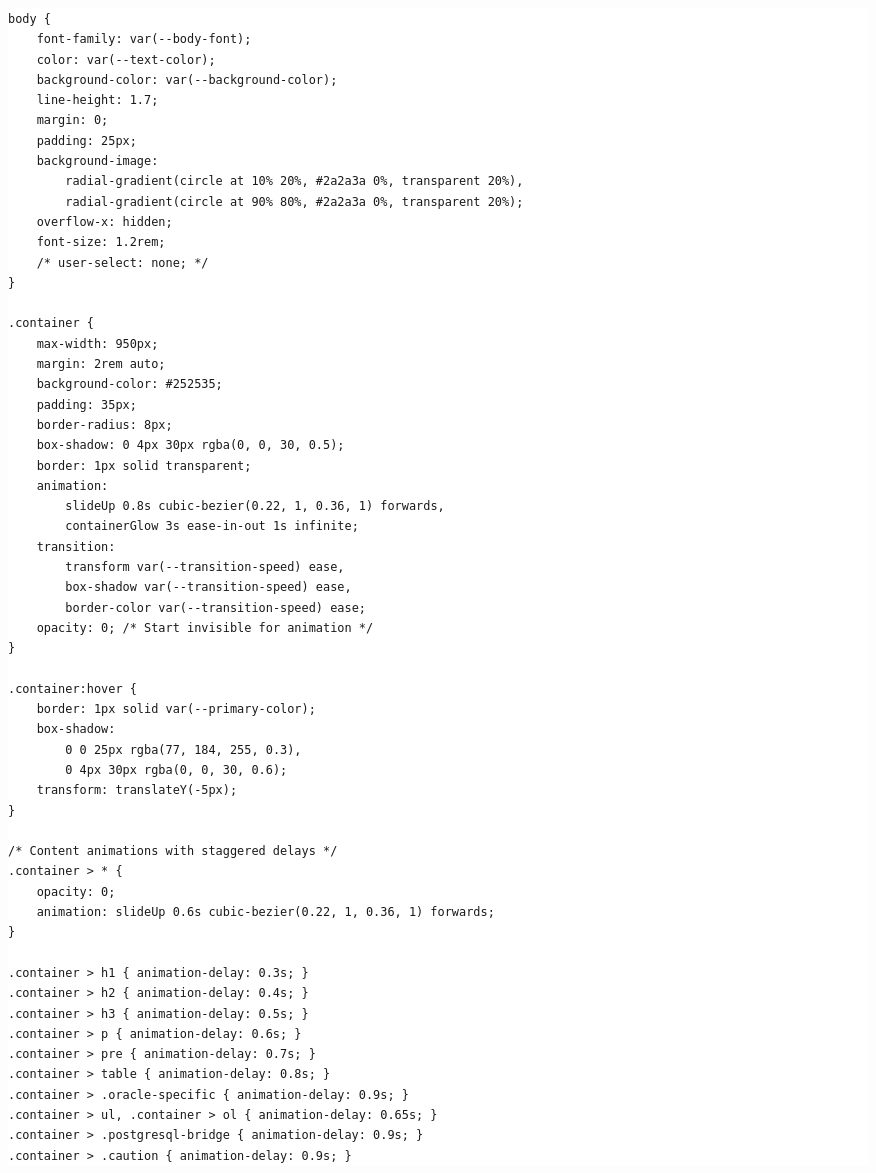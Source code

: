     body {
        font-family: var(--body-font);
        color: var(--text-color);
        background-color: var(--background-color);
        line-height: 1.7;
        margin: 0;
        padding: 25px;
        background-image: 
            radial-gradient(circle at 10% 20%, #2a2a3a 0%, transparent 20%),
            radial-gradient(circle at 90% 80%, #2a2a3a 0%, transparent 20%);
        overflow-x: hidden;
        font-size: 1.2rem;
        /* user-select: none; */
    }

    .container {
        max-width: 950px;
        margin: 2rem auto;
        background-color: #252535;
        padding: 35px;
        border-radius: 8px;
        box-shadow: 0 4px 30px rgba(0, 0, 30, 0.5);
        border: 1px solid transparent;
        animation: 
            slideUp 0.8s cubic-bezier(0.22, 1, 0.36, 1) forwards,
            containerGlow 3s ease-in-out 1s infinite;
        transition: 
            transform var(--transition-speed) ease,
            box-shadow var(--transition-speed) ease,
            border-color var(--transition-speed) ease;
        opacity: 0; /* Start invisible for animation */
    }

    .container:hover {
        border: 1px solid var(--primary-color);
        box-shadow: 
            0 0 25px rgba(77, 184, 255, 0.3),
            0 4px 30px rgba(0, 0, 30, 0.6);
        transform: translateY(-5px);
    }

    /* Content animations with staggered delays */
    .container > * {
        opacity: 0;
        animation: slideUp 0.6s cubic-bezier(0.22, 1, 0.36, 1) forwards;
    }

    .container > h1 { animation-delay: 0.3s; }
    .container > h2 { animation-delay: 0.4s; }
    .container > h3 { animation-delay: 0.5s; }
    .container > p { animation-delay: 0.6s; }
    .container > pre { animation-delay: 0.7s; }
    .container > table { animation-delay: 0.8s; }
    .container > .oracle-specific { animation-delay: 0.9s; }
    .container > ul, .container > ol { animation-delay: 0.65s; }
    .container > .postgresql-bridge { animation-delay: 0.9s; }
    .container > .caution { animation-delay: 0.9s; }

